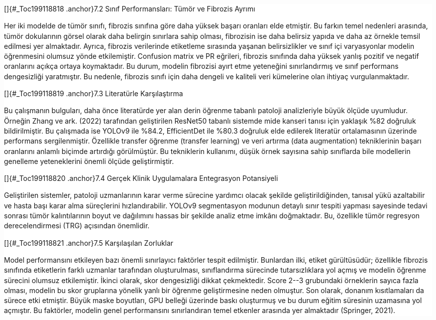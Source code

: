 []{#_Toc199118818 .anchor}7.2 Sınıf Performansları: Tümör ve Fibrozis
Ayrımı

Her iki modelde de tümör sınıfı, fibrozis sınıfına göre daha yüksek
başarı oranları elde etmiştir. Bu farkın temel nedenleri arasında, tümör
dokularının görsel olarak daha belirgin sınırlara sahip olması,
fibrozisin ise daha belirsiz yapıda ve daha az örnekle temsil edilmesi
yer almaktadır. Ayrıca, fibrozis verilerinde etiketleme sırasında
yaşanan belirsizlikler ve sınıf içi varyasyonlar modelin öğrenmesini
olumsuz yönde etkilemiştir. Confusion matrix ve PR eğrileri, fibrozis
sınıfında daha yüksek yanlış pozitif ve negatif oranlarını açıkça ortaya
koymaktadır. Bu durum, modelin fibrozisi ayırt etme yeteneğini
sınırlandırmış ve sınıf performans dengesizliği yaratmıştır. Bu nedenle,
fibrozis sınıfı için daha dengeli ve kaliteli veri kümelerine olan
ihtiyaç vurgulanmaktadır.

[]{#_Toc199118819 .anchor}7.3 Literatürle Karşılaştırma

Bu çalışmanın bulguları, daha önce literatürde yer alan derin öğrenme
tabanlı patoloji analizleriyle büyük ölçüde uyumludur. Örneğin Zhang ve
ark. (2022) tarafından geliştirilen ResNet50 tabanlı sistemde mide
kanseri tanısı için yaklaşık %82 doğruluk bildirilmiştir. Bu çalışmada
ise YOLOv9 ile %84.2, EfficientDet ile %80.3 doğruluk elde edilerek
literatür ortalamasının üzerinde performans sergilenmiştir. Özellikle
transfer öğrenme (transfer learning) ve veri artırma (data augmentation)
tekniklerinin başarı oranlarını anlamlı biçimde artırdığı görülmüştür.
Bu tekniklerin kullanımı, düşük örnek sayısına sahip sınıflarda bile
modellerin genelleme yeteneklerini önemli ölçüde geliştirmiştir.

[]{#_Toc199118820 .anchor}7.4 Gerçek Klinik Uygulamalara Entegrasyon
Potansiyeli

Geliştirilen sistemler, patoloji uzmanlarının karar verme sürecine
yardımcı olacak şekilde geliştirildiğinden, tanısal yükü azaltabilir ve
hasta başı karar alma süreçlerini hızlandırabilir. YOLOv9 segmentasyon
modunun detaylı sınır tespiti yapması sayesinde tedavi sonrası tümör
kalıntılarının boyut ve dağılımını hassas bir şekilde analiz etme imkânı
doğmaktadır. Bu, özellikle tümör regresyon derecelendirmesi (TRG)
açısından önemlidir.

[]{#_Toc199118821 .anchor}7.5 Karşılaşılan Zorluklar

Model performansını etkileyen bazı önemli sınırlayıcı faktörler tespit
edilmiştir. Bunlardan ilki, etiket gürültüsüdür; özellikle fibrozis
sınıfında etiketlerin farklı uzmanlar tarafından oluşturulması,
sınıflandırma sürecinde tutarsızlıklara yol açmış ve modelin öğrenme
sürecini olumsuz etkilemiştir. İkinci olarak, skor dengesizliği dikkat
çekmektedir. Score 2--3 grubundaki örneklerin sayıca fazla olması,
modelin bu skor gruplarına yönelik yanlı bir öğrenme geliştirmesine
neden olmuştur. Son olarak, donanım kısıtlamaları da sürece etki
etmiştir. Büyük maske boyutları, GPU belleği üzerinde baskı oluşturmuş
ve bu durum eğitim süresinin uzamasına yol açmıştır. Bu faktörler,
modelin genel performansını sınırlandıran temel etkenler arasında yer
almaktadır (Springer, 2021).
